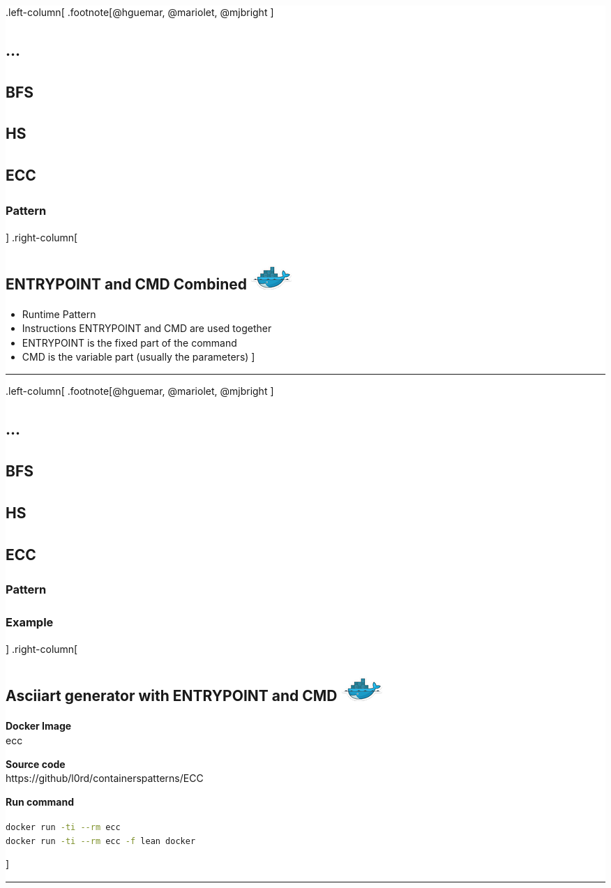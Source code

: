 
.left-column[
.footnote[@hguemar, @mariolet, @mjbright ]

  ## ...
  ## BFS
  ## HS
## ECC  
  ### Pattern
]
.right-column[
## ENTRYPOINT and CMD Combined ![Docker](images/docker-mini.png)
- Runtime Pattern
- Instructions ENTRYPOINT and CMD are used together
- ENTRYPOINT is the fixed part of the command
- CMD is the variable part (usually the parameters)
]

---
.left-column[
.footnote[@hguemar, @mariolet, @mjbright ]

  ## ...
  ## BFS
  ## HS
## ECC  
  ### Pattern
  ### Example
]
.right-column[
## Asciiart generator with ENTRYPOINT and CMD ![Docker](images/docker-mini.png)

**Docker Image**<br>ecc

**Source code**<br>https://github/l0rd/containerspatterns/ECC

**Run command**
```bash
docker run -ti --rm ecc
docker run -ti --rm ecc -f lean docker
```
]

---
